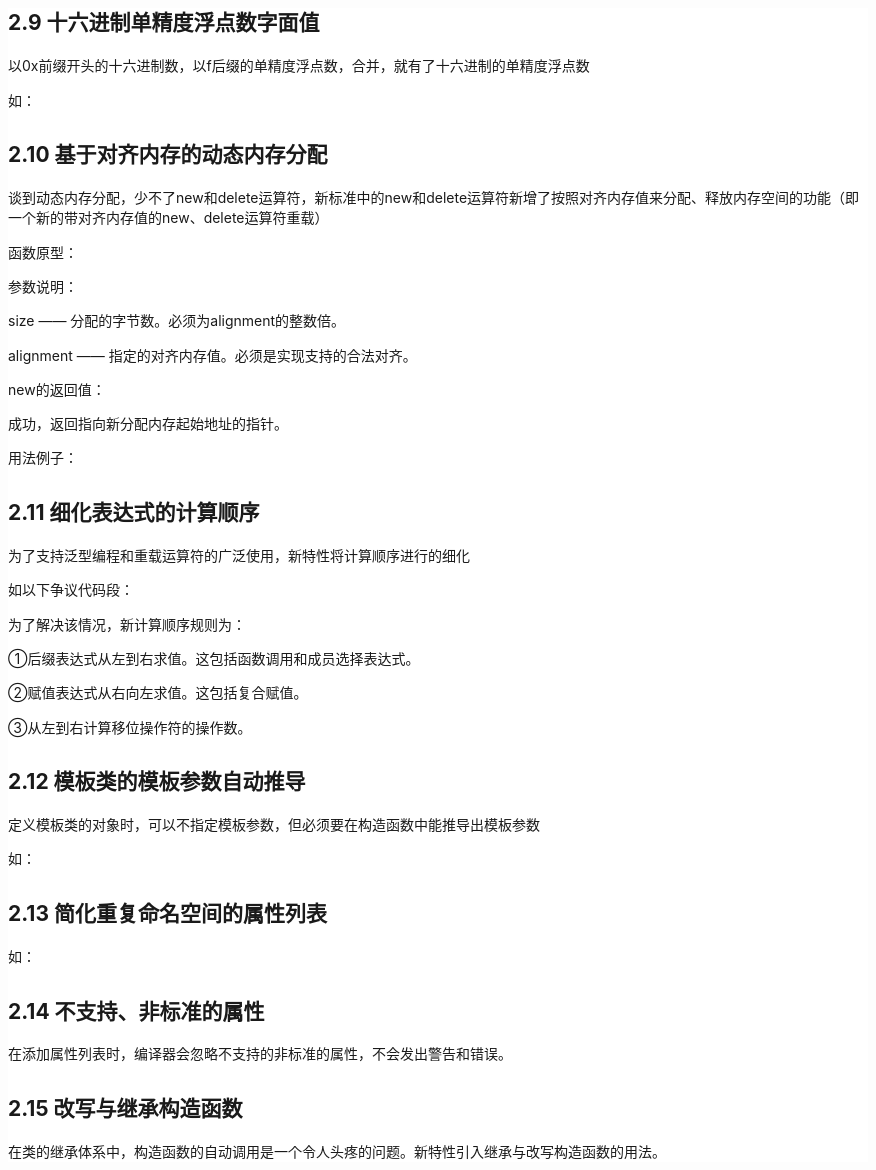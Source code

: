 ## 2.9 十六进制单精度浮点数字面值

以0x前缀开头的十六进制数，以f后缀的单精度浮点数，合并，就有了十六进制的单精度浮点数

如：

## 2.10 基于对齐内存的动态内存分配

谈到动态内存分配，少不了new和delete运算符，新标准中的new和delete运算符新增了按照对齐内存值来分配、释放内存空间的功能（即一个新的带对齐内存值的new、delete运算符重载）

函数原型：

参数说明：

size —— 分配的字节数。必须为alignment的整数倍。

alignment —— 指定的对齐内存值。必须是实现支持的合法对齐。

new的返回值：

成功，返回指向新分配内存起始地址的指针。

用法例子：

## 2.11 细化表达式的计算顺序

为了支持泛型编程和重载运算符的广泛使用，新特性将计算顺序进行的细化

如以下争议代码段：

为了解决该情况，新计算顺序规则为：

①后缀表达式从左到右求值。这包括函数调用和成员选择表达式。

②赋值表达式从右向左求值。这包括复合赋值。

③从左到右计算移位操作符的操作数。

## 2.12 模板类的模板参数自动推导

定义模板类的对象时，可以不指定模板参数，但必须要在构造函数中能推导出模板参数

如：

## 2.13 简化重复命名空间的属性列表

如：

## 2.14 不支持、非标准的属性

在添加属性列表时，编译器会忽略不支持的非标准的属性，不会发出警告和错误。

## 2.15 改写与继承构造函数

在类的继承体系中，构造函数的自动调用是一个令人头疼的问题。新特性引入继承与改写构造函数的用法。

